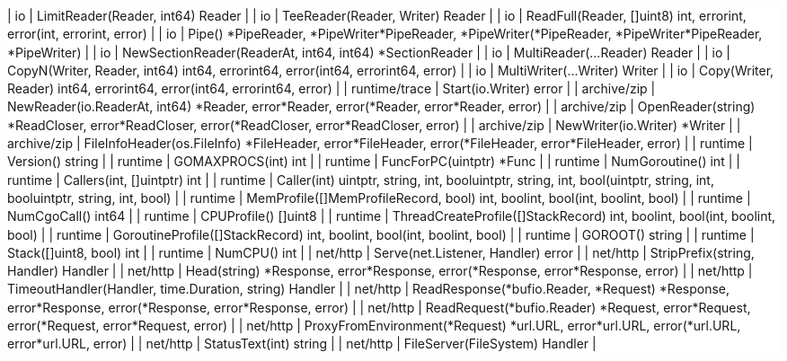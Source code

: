 | io | LimitReader(Reader,  int64) Reader |
| io | TeeReader(Reader,  Writer) Reader |
| io | ReadFull(Reader,  []uint8) int,  errorint,  error(int,  errorint,  error) |
| io | Pipe() \*PipeReader,  \*PipeWriter\*PipeReader,  \*PipeWriter(\*PipeReader,  \*PipeWriter\*PipeReader,  \*PipeWriter) |
| io | NewSectionReader(ReaderAt,  int64,  int64) \*SectionReader |
| io | MultiReader(...Reader) Reader |
| io | CopyN(Writer,  Reader,  int64) int64,  errorint64,  error(int64,  errorint64,  error) |
| io | MultiWriter(...Writer) Writer |
| io | Copy(Writer,  Reader) int64,  errorint64,  error(int64,  errorint64,  error) |
| runtime/trace | Start(io.Writer) error |
| archive/zip | NewReader(io.ReaderAt,  int64) \*Reader,  error\*Reader,  error(\*Reader,  error\*Reader,  error) |
| archive/zip | OpenReader(string) \*ReadCloser,  error\*ReadCloser,  error(\*ReadCloser,  error\*ReadCloser,  error) |
| archive/zip | NewWriter(io.Writer) \*Writer |
| archive/zip | FileInfoHeader(os.FileInfo) \*FileHeader,  error\*FileHeader,  error(\*FileHeader,  error\*FileHeader,  error) |
| runtime | Version() string |
| runtime | GOMAXPROCS(int) int |
| runtime | FuncForPC(uintptr) \*Func |
| runtime | NumGoroutine() int |
| runtime | Callers(int,  []uintptr) int |
| runtime | Caller(int) uintptr,  string,  int,  booluintptr,  string,  int,  bool(uintptr,  string,  int,  booluintptr,  string,  int,  bool) |
| runtime | MemProfile([]MemProfileRecord,  bool) int,  boolint,  bool(int,  boolint,  bool) |
| runtime | NumCgoCall() int64 |
| runtime | CPUProfile() []uint8 |
| runtime | ThreadCreateProfile([]StackRecord) int,  boolint,  bool(int,  boolint,  bool) |
| runtime | GoroutineProfile([]StackRecord) int,  boolint,  bool(int,  boolint,  bool) |
| runtime | GOROOT() string |
| runtime | Stack([]uint8,  bool) int |
| runtime | NumCPU() int |
| net/http | Serve(net.Listener,  Handler) error |
| net/http | StripPrefix(string,  Handler) Handler |
| net/http | Head(string) \*Response,  error\*Response,  error(\*Response,  error\*Response,  error) |
| net/http | TimeoutHandler(Handler,  time.Duration,  string) Handler |
| net/http | ReadResponse(\*bufio.Reader,  \*Request) \*Response,  error\*Response,  error(\*Response,  error\*Response,  error) |
| net/http | ReadRequest(\*bufio.Reader) \*Request,  error\*Request,  error(\*Request,  error\*Request,  error) |
| net/http | ProxyFromEnvironment(\*Request) \*url.URL,  error\*url.URL,  error(\*url.URL,  error\*url.URL,  error) |
| net/http | StatusText(int) string |
| net/http | FileServer(FileSystem) Handler |
